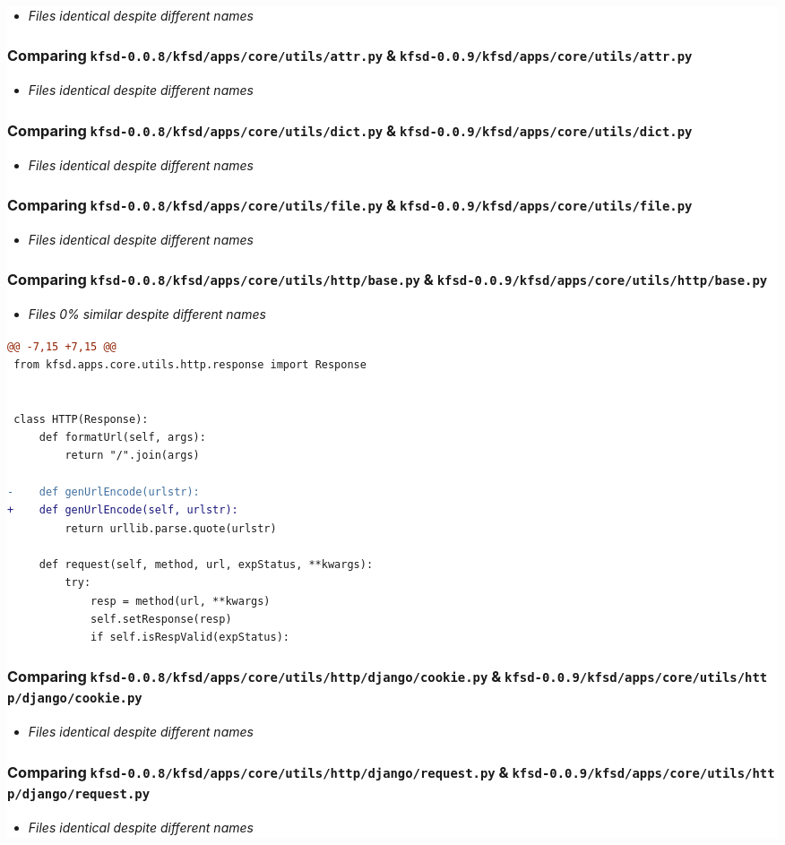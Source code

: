  * *Files identical despite different names*

### Comparing `kfsd-0.0.8/kfsd/apps/core/utils/attr.py` & `kfsd-0.0.9/kfsd/apps/core/utils/attr.py`

 * *Files identical despite different names*

### Comparing `kfsd-0.0.8/kfsd/apps/core/utils/dict.py` & `kfsd-0.0.9/kfsd/apps/core/utils/dict.py`

 * *Files identical despite different names*

### Comparing `kfsd-0.0.8/kfsd/apps/core/utils/file.py` & `kfsd-0.0.9/kfsd/apps/core/utils/file.py`

 * *Files identical despite different names*

### Comparing `kfsd-0.0.8/kfsd/apps/core/utils/http/base.py` & `kfsd-0.0.9/kfsd/apps/core/utils/http/base.py`

 * *Files 0% similar despite different names*

```diff
@@ -7,15 +7,15 @@
 from kfsd.apps.core.utils.http.response import Response
 
 
 class HTTP(Response):
     def formatUrl(self, args):
         return "/".join(args)
 
-    def genUrlEncode(urlstr):
+    def genUrlEncode(self, urlstr):
         return urllib.parse.quote(urlstr)
 
     def request(self, method, url, expStatus, **kwargs):
         try:
             resp = method(url, **kwargs)
             self.setResponse(resp)
             if self.isRespValid(expStatus):
```

### Comparing `kfsd-0.0.8/kfsd/apps/core/utils/http/django/cookie.py` & `kfsd-0.0.9/kfsd/apps/core/utils/http/django/cookie.py`

 * *Files identical despite different names*

### Comparing `kfsd-0.0.8/kfsd/apps/core/utils/http/django/request.py` & `kfsd-0.0.9/kfsd/apps/core/utils/http/django/request.py`

 * *Files identical despite different names*
